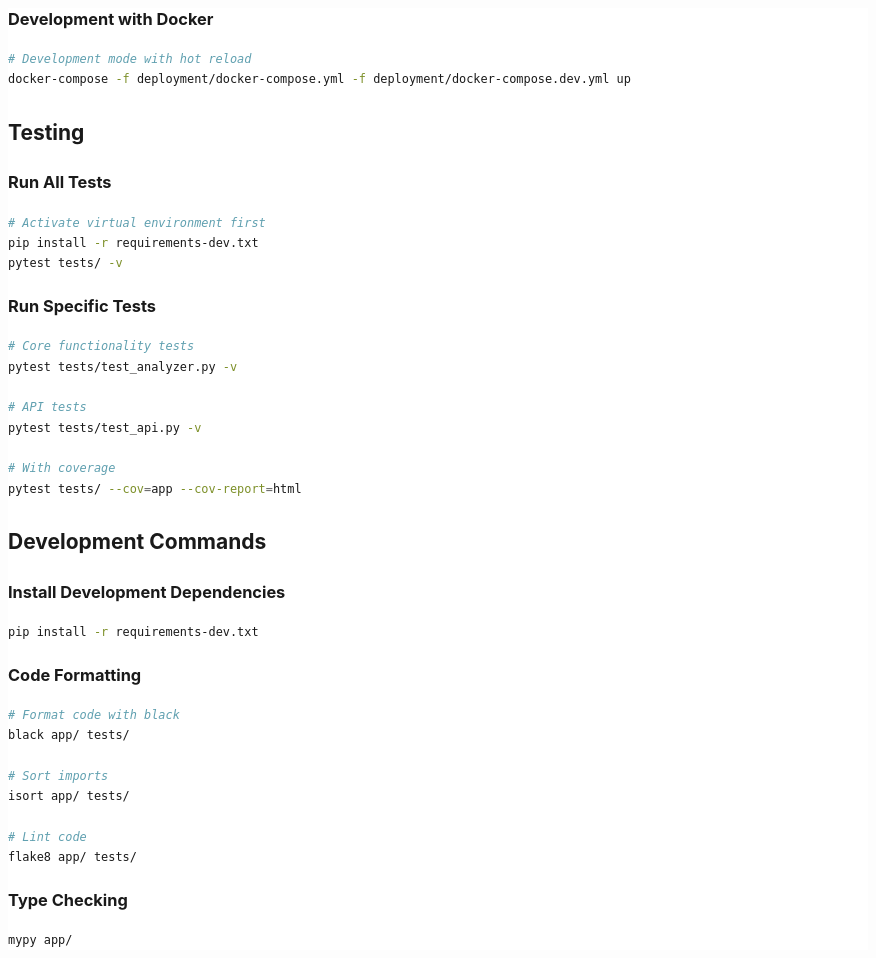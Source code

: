 ### Development with Docker
```bash
# Development mode with hot reload
docker-compose -f deployment/docker-compose.yml -f deployment/docker-compose.dev.yml up
```

## Testing

### Run All Tests
```bash
# Activate virtual environment first
pip install -r requirements-dev.txt
pytest tests/ -v
```

### Run Specific Tests
```bash
# Core functionality tests
pytest tests/test_analyzer.py -v

# API tests
pytest tests/test_api.py -v

# With coverage
pytest tests/ --cov=app --cov-report=html
```

## Development Commands

### Install Development Dependencies
```bash
pip install -r requirements-dev.txt
```

### Code Formatting
```bash
# Format code with black
black app/ tests/

# Sort imports
isort app/ tests/

# Lint code
flake8 app/ tests/
```

### Type Checking
```bash
mypy app/
```
